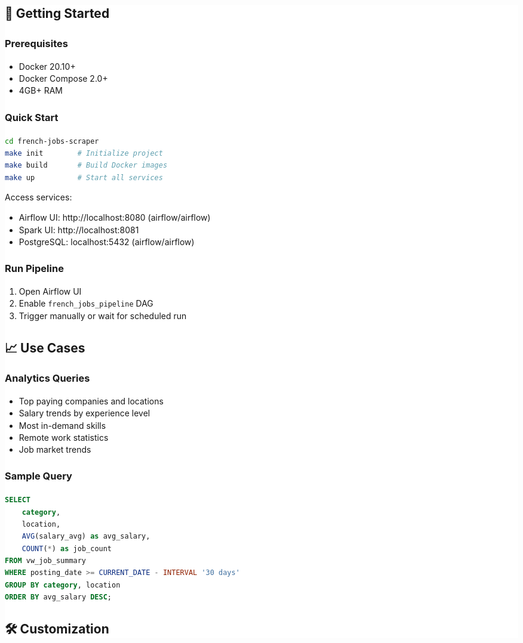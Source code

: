 ## 🔧 Getting Started

### Prerequisites
- Docker 20.10+
- Docker Compose 2.0+
- 4GB+ RAM

### Quick Start
```bash
cd french-jobs-scraper
make init        # Initialize project
make build       # Build Docker images
make up          # Start all services
```

Access services:
- Airflow UI: http://localhost:8080 (airflow/airflow)
- Spark UI: http://localhost:8081
- PostgreSQL: localhost:5432 (airflow/airflow)

### Run Pipeline
1. Open Airflow UI
2. Enable `french_jobs_pipeline` DAG
3. Trigger manually or wait for scheduled run

## 📈 Use Cases

### Analytics Queries
- Top paying companies and locations
- Salary trends by experience level
- Most in-demand skills
- Remote work statistics
- Job market trends

### Sample Query
```sql
SELECT 
    category, 
    location, 
    AVG(salary_avg) as avg_salary,
    COUNT(*) as job_count
FROM vw_job_summary
WHERE posting_date >= CURRENT_DATE - INTERVAL '30 days'
GROUP BY category, location
ORDER BY avg_salary DESC;
```

## 🛠️ Customization
